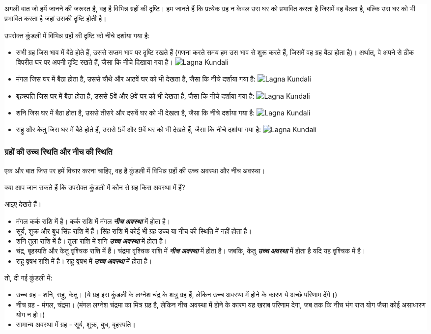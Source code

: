अगली बात जो हमें जानने की जरूरत है, वह है विभिन्न ग्रहों की दृष्टि। हम जानते हैं कि प्रत्येक ग्रह न केवल उस घर को प्रभावित करता है जिसमें वह बैठता है, बल्कि उस घर को भी प्रभावित करता है जहां उसकी दृष्टि होती है।

उपरोक्त कुंडली में विभिन्न ग्रहों की दृष्टि को नीचे दर्शाया गया है:

* सभी ग्रह जिस भाव में बैठे होते हैं, उससे सप्तम भाव पर दृष्टि रखते हैं (गणना करते समय हम उस भाव से शुरू करते हैं, जिसमें वह ग्रह बैठा होता है)। अर्थात्, वे अपने से ठीक विपरीत घर पर अपनी दृष्टि रखते हैं, जैसा कि नीचे दिखाया गया है।
<img src="../../../images/post/lagna-kundali-5.png" alt="Lagna Kundali" style="width:99%;height:99%;"> <br>

* मंगल जिस घर में बैठा होता है, उससे चौथे और आठवें घर को भी देखता है, जैसा कि नीचे दर्शाया गया है:
<img src="../../../images/post/lagna-kundali-6.png" alt="Lagna Kundali" style="width:99%;height:99%;"> <br>

* बृहस्पति जिस घर में बैठा होता है, उससे 5वें और 9वें घर को भी देखता है, जैसा कि नीचे दर्शाया गया है:
<img src="../../../images/post/lagna-kundali-7.png" alt="Lagna Kundali" style="width:99%;height:99%;"> <br>

* शनि जिस घर में बैठा होता है, उससे तीसरे और दसवें घर को भी देखता है, जैसा कि नीचे दर्शाया गया है:
<img src="../../../images/post/lagna-kundali-8.png" alt="Lagna Kundali" style="width:99%;height:99%;"> <br>

* राहु और केतु जिस घर में बैठे होते हैं, उससे 5वें और 9वें घर को भी देखते हैं, जैसा कि नीचे दर्शाया गया है:
<img src="../../../images/post/lagna-kundali-9.png" alt="Lagna Kundali" style="width:99%;height:99%;"> <br>

### ग्रहों की उच्च स्थिति और नीच की स्थिति

एक और बात जिस पर हमें विचार करना चाहिए, वह है कुंडली में विभिन्न ग्रहों की उच्च अवस्था और नीच अवस्था।

क्या आप जान सकते हैं कि उपरोक्त कुंडली में कौन से ग्रह किस अवस्था में हैं?

आइए देखते हैं।

* मंगल कर्क राशि में है। कर्क राशि में मंगल ***नीच अवस्था*** में होता है।
* सूर्य, शुक्र और बुध सिंह राशि में हैं। सिंह राशि में कोई भी ग्रह उच्च या नीच की स्थिति में नहीं होता है।
* शनि तुला राशि में है। तुला राशि में शनि ***उच्च अवस्था*** में होता है।
* चंद्र, बृहस्पति और केतु वृश्चिक राशि में हैं। चंद्रमा वृश्चिक राशि में ***नीच अवस्था*** में होता है। जबकि, केतु ***उच्च अवस्था*** में होता है यदि यह वृश्चिक में है।
* राहु वृषभ राशि में है। राहु वृषभ में ***उच्च अवस्था*** में होता है।

तो, दी गई कुंडली में:
* उच्च ग्रह - शनि, राहु, केतु। (ये ग्रह इस कुंडली के लग्नेश चंद्र के शत्रु ग्रह हैं, लेकिन उच्च अवस्था में होने के कारण ये अच्छे परिणाम देंगे।)
* नीच ग्रह - मंगल, चंद्रमा। (मंगल लग्नेश चंद्रमा का मित्र ग्रह है, लेकिन नीच अवस्था में होने के कारण यह खराब परिणाम देगा, जब तक कि नीच भंग राज योग जैसा कोई असाधारण योग न हो।)
* सामान्य अवस्था में ग्रह - सूर्य, शुक्र, बुध, बृहस्पति।

